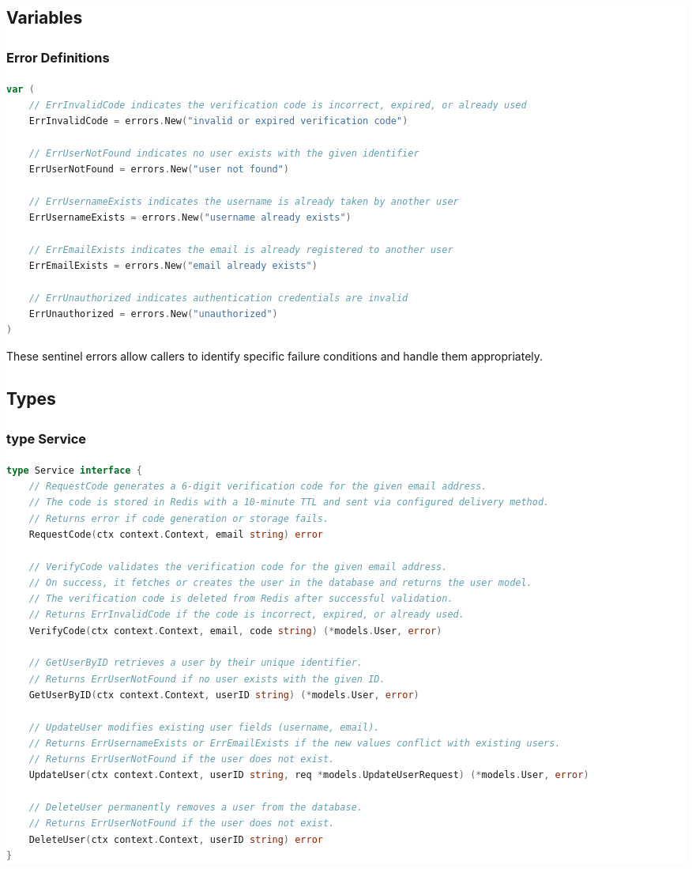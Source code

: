 ## Variables

### Error Definitions

```go
var (
    // ErrInvalidCode indicates the verification code is incorrect, expired, or already used
    ErrInvalidCode = errors.New("invalid or expired verification code")

    // ErrUserNotFound indicates no user exists with the given identifier
    ErrUserNotFound = errors.New("user not found")

    // ErrUsernameExists indicates the username is already taken by another user
    ErrUsernameExists = errors.New("username already exists")

    // ErrEmailExists indicates the email is already registered to another user
    ErrEmailExists = errors.New("email already exists")

    // ErrUnauthorized indicates authentication credentials are invalid
    ErrUnauthorized = errors.New("unauthorized")
)
```

These sentinel errors allow callers to identify specific failure conditions and handle them appropriately.

## Types

### type Service

```go
type Service interface {
    // RequestCode generates a 6-digit verification code for the given email address.
    // The code is stored in Redis with a 10-minute TTL and sent via configured delivery method.
    // Returns error if code generation or storage fails.
    RequestCode(ctx context.Context, email string) error

    // VerifyCode validates the verification code for the given email address.
    // On success, it fetches or creates the user in the database and returns the user model.
    // The verification code is deleted from Redis after successful validation.
    // Returns ErrInvalidCode if the code is incorrect, expired, or already used.
    VerifyCode(ctx context.Context, email, code string) (*models.User, error)

    // GetUserByID retrieves a user by their unique identifier.
    // Returns ErrUserNotFound if no user exists with the given ID.
    GetUserByID(ctx context.Context, userID string) (*models.User, error)

    // UpdateUser modifies existing user fields (username, email).
    // Returns ErrUsernameExists or ErrEmailExists if the new values conflict with existing users.
    // Returns ErrUserNotFound if the user does not exist.
    UpdateUser(ctx context.Context, userID string, req *models.UpdateUserRequest) (*models.User, error)

    // DeleteUser permanently removes a user from the database.
    // Returns ErrUserNotFound if the user does not exist.
    DeleteUser(ctx context.Context, userID string) error
}
```
